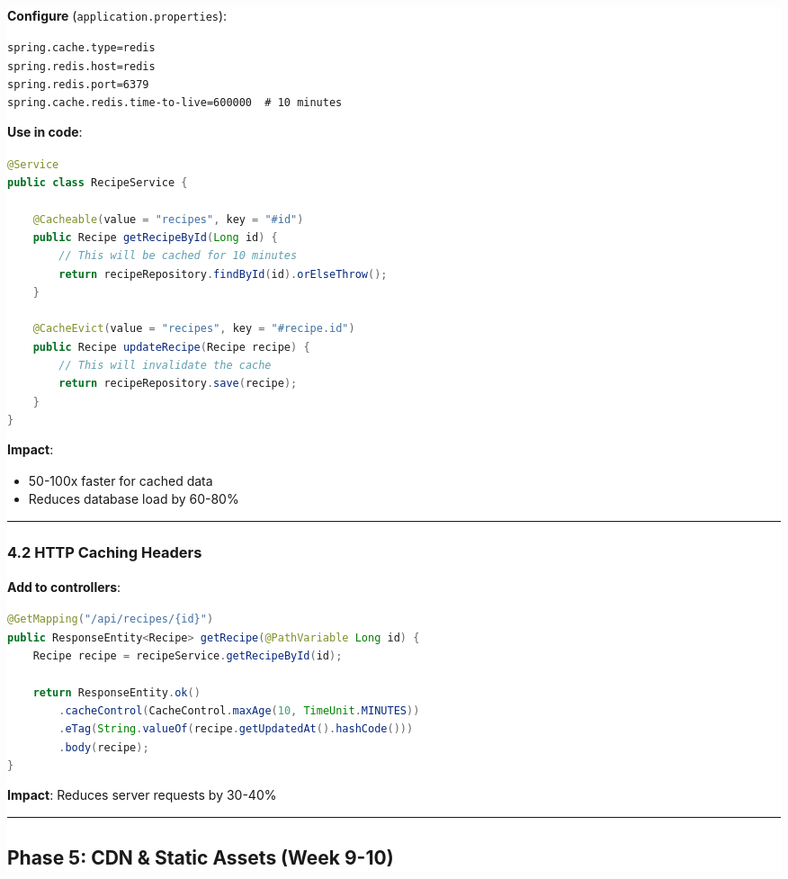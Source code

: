 **Configure** (`application.properties`):
```properties
spring.cache.type=redis
spring.redis.host=redis
spring.redis.port=6379
spring.cache.redis.time-to-live=600000  # 10 minutes
```

**Use in code**:
```java
@Service
public class RecipeService {
    
    @Cacheable(value = "recipes", key = "#id")
    public Recipe getRecipeById(Long id) {
        // This will be cached for 10 minutes
        return recipeRepository.findById(id).orElseThrow();
    }
    
    @CacheEvict(value = "recipes", key = "#recipe.id")
    public Recipe updateRecipe(Recipe recipe) {
        // This will invalidate the cache
        return recipeRepository.save(recipe);
    }
}
```

**Impact**: 
- 50-100x faster for cached data
- Reduces database load by 60-80%

---

### 4.2 HTTP Caching Headers

**Add to controllers**:
```java
@GetMapping("/api/recipes/{id}")
public ResponseEntity<Recipe> getRecipe(@PathVariable Long id) {
    Recipe recipe = recipeService.getRecipeById(id);
    
    return ResponseEntity.ok()
        .cacheControl(CacheControl.maxAge(10, TimeUnit.MINUTES))
        .eTag(String.valueOf(recipe.getUpdatedAt().hashCode()))
        .body(recipe);
}
```

**Impact**: Reduces server requests by 30-40%

---

## Phase 5: CDN & Static Assets (Week 9-10)
